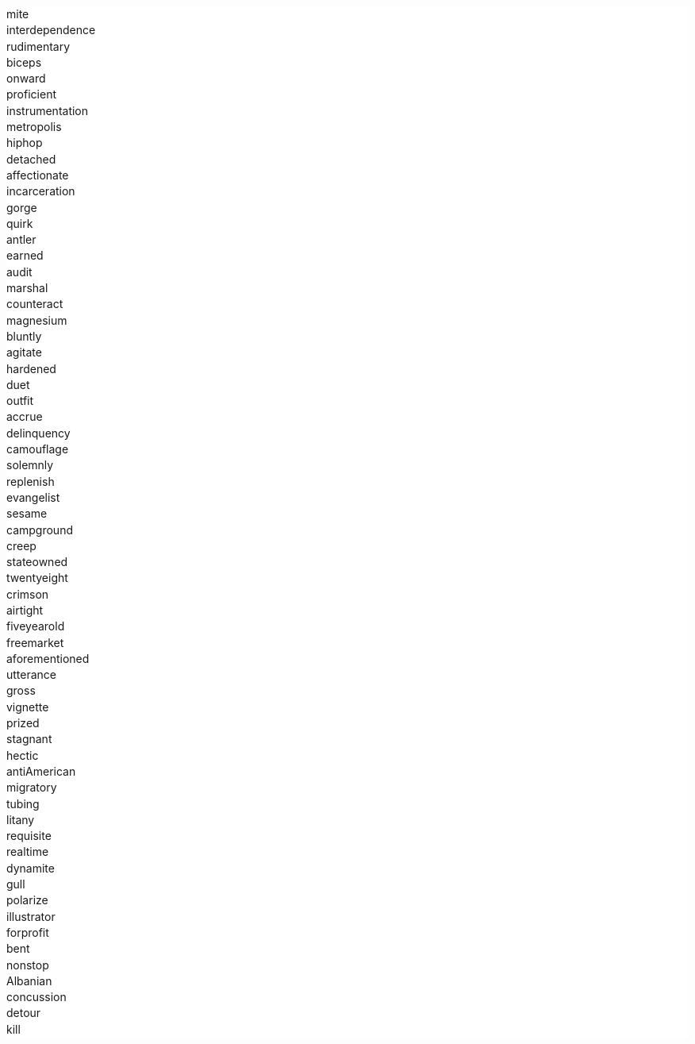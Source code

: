mite  
interdependence  
rudimentary  
biceps  
onward  
proficient  
instrumentation  
metropolis  
hiphop  
detached  
affectionate  
incarceration  
gorge  
quirk  
antler  
earned  
audit  
marshal  
counteract  
magnesium  
bluntly  
agitate  
hardened  
duet  
outfit  
accrue  
delinquency  
camouflage  
solemnly  
replenish  
evangelist  
sesame  
campground  
creep  
stateowned  
twentyeight  
crimson  
airtight  
fiveyearold  
freemarket  
aforementioned  
utterance  
gross  
vignette  
prized  
stagnant  
hectic  
antiAmerican  
migratory  
tubing  
litany  
requisite  
realtime  
dynamite  
gull  
polarize  
illustrator  
forprofit  
bent  
nonstop  
Albanian  
concussion  
detour  
kill  